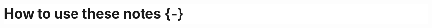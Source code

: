 
# How to use these notes  {-}




[ds4p-web]: https://datascience4psych.github.io/DataScience4Psych
[ds4p-git]: https://github.com/DataScience4Psych/DataScience4Psych
[ds4p-slides]: https://github.com/DataScience4Psych/slides

[ds4p-pl-all]: https://www.youtube.com/playlist?list=PLKrrdtYgOUYbWGmSnbLIYwdLOnGm6une6
[ds4p-pl-00]: https://www.youtube.com/playlist?list=PLKrrdtYgOUYaEAnJX20Ryy4OSie375rVY
[ds4p-pl-01]: https://www.youtube.com/playlist?list=PLKrrdtYgOUYao_7t5ycK4KDXNKaY-ECup
[ds4p-pl-02]: https://www.youtube.com/playlist?list=PLKrrdtYgOUYZmr_T3PnuxjVIlj0C0kUNI
[ds4p-pl-03]: https://www.youtube.com/playlist?list=PLKrrdtYgOUYaHmjzdRvfg0yhOIYQnfjwE
[ds4p-pl-04]: https://www.youtube.com/playlist?list=PLKrrdtYgOUYYWFcel6_vp8__RUKLxhX4y
[ds4p-pl-15]: https://www.youtube.com/playlist?list=PLKrrdtYgOUYa5MoYrV8EsWQ5jIr5ZYMpM



[ae-02-bechdel]: https://github.com/DataScience4Psych/ae-02-bechdel-rmarkdown
[ae-01a-un-votes]: https://github.com/DataScience4Psych/ae-01a-un-votes
[ae-01b-covid]: https://github.com/DataScience4Psych/ae-01b-covid
[ae-03-starwars-dataviz]: https://github.com/DataScience4Psych/ae-03-starwars-dataviz




[lab-01-hello]: https://github.com/DataScience4Psych/lab-01-hello-r


[d01_welcome]: https://datascience4psych.github.io/slides/d01_welcome/d01_welcome.html
[d02_toolkit]: https://datascience4psych.github.io/slides/d02_toolkit/d02_toolkit.html
[d03_dataviz]: https://datascience4psych.github.io/slides/d03_dataviz/d03_dataviz.html
[d04_ggplot2]: https://datascience4psych.github.io/slides/d04_ggplot2/d04_ggplot2.html
[d05_viznum]: https://datascience4psych.github.io/slides/d05_viznum/d05_viznum.html
[d06_vizcat]: https://datascience4psych.github.io/slides/d06_vizcat/d06_vizcat.html
[d07_tidy]: https://datascience4psych.github.io/slides/d07_tidy/d07_tidy.html
[d08_grammar]: https://datascience4psych.github.io/slides/d08_grammar/d08_grammar.html
[d09_wrangle]: https://datascience4psych.github.io/slides/d09_wrangle/d09_wrangle.html
[d10_dfs]: https://datascience4psych.github.io/slides/d10_dfs/d10_dfs.html
[d11_types]: https://datascience4psych.github.io/slides/d11_types/d11_types.html
[d12_import]: https://datascience4psych.github.io/slides/d12_import/d12_import.html
[d13_goodviz]: https://datascience4psych.github.io/slides/d13_goodviz/d13_goodviz.html
[d14_confound]: https://datascience4psych.github.io/slides/d14_confound/d14_confound.html
[d15_goodtalk]: https://datascience4psych.github.io/slides/d15_goodtalk/d15_goodtalk.html
[d16_webscraping]: https://datascience4psych.github.io/slides/d16_webscraping/d16_webscraping.html
[d17_functions]: https://datascience4psych.github.io/slides/d17_functions/d17_functions.html


[cran]: https://cloud.r-project.org
[cran-faq]: https://cran.r-project.org/faqs.html
[cran-R-admin]: http://cran.r-project.org/doc/manuals/R-admin.html
[cran-add-ons]: https://cran.r-project.org/doc/manuals/R-admin.html#Add_002don-packages
[r-proj]: https://www.r-project.org
[stat-545]: https://stat545.com
[software-carpentry]: https://software-carpentry.org
[cran-r-extensions]: https://cran.r-project.org/doc/manuals/r-release/R-exts.html


[rstudio-preview]: https://www.rstudio.com/products/rstudio/download/preview/
[rstudio-official]: https://www.rstudio.com/products/rstudio/#Desktop
[rstudio-workbench]: https://www.rstudio.com/wp-content/uploads/2014/04/rstudio-workbench.png
[rstudio-support]: https://support.rstudio.com/hc/en-us
[rstudio-R-help]: https://support.rstudio.com/hc/en-us/articles/200552336-Getting-Help-with-R
[rstudio-customizing]: https://support.rstudio.com/hc/en-us/articles/200549016-Customizing-RStudio
[rstudio-key-shortcuts]: https://support.rstudio.com/hc/en-us/articles/200711853-Keyboard-Shortcuts
[rstudio-command-history]: https://support.rstudio.com/hc/en-us/articles/200526217-Command-History
[rstudio-using-projects]: https://support.rstudio.com/hc/en-us/articles/200526207-Using-Projects
[rstudio-code-snippets]: https://support.rstudio.com/hc/en-us/articles/204463668-Code-Snippets
[rstudio-dplyr-cheatsheet-download]: https://github.com/rstudio/cheatsheets/raw/master/data-transformation.pdf
[rstudio-regex-cheatsheet]: https://www.rstudio.com/wp-content/uploads/2016/09/RegExCheatsheet.pdf
[rstudio-devtools]: https://www.rstudio.com/products/rpackages/devtools/


[happy-git]: https://happygitwithr.com
[hg-install-git]: https://happygitwithr.com/install-git.html
[hg-git-client]: https://happygitwithr.com/git-client.html
[hg-github-account]: https://happygitwithr.com/github-acct.html
[hg-install-r-rstudio]: https://happygitwithr.com/install-r-rstudio.html
[hg-connect-intro]: https://happygitwithr.com/connect-intro.html
[hg-browsability]: https://happygitwithr.com/workflows-browsability.html
[hg-shell]: https://happygitwithr.com/shell.html


[rmarkdown]: https://rmarkdown.rstudio.com
[knitr-faq]: https://yihui.name/knitr/faq/

[tidyverse-main-page]: https://www.tidyverse.org
[tidyverse-web]: https://tidyverse.tidyverse.org
[tidyverse-github]: https://github.com/hadley/tidyverse

[dplyr-web]: https://dplyr.tidyverse.org
[dplyr-cran]: https://CRAN.R-project.org/package=dplyr
[dplyr-github]: https://github.com/hadley/dplyr
[dplyr-vignette-intro]: https://cran.r-project.org/web/packages/dplyr/vignettes/dplyr.html
[dplyr-vignette-window-fxns]: https://cran.r-project.org/web/packages/dplyr/vignettes/window-functions.html
[dplyr-vignette-two-table]: https://dplyr.tidyverse.org/articles/two-table.html

[lubridate-web]: https://lubridate.tidyverse.org
[lubridate-cran]: https://CRAN.R-project.org/package=lubridate
[lubridate-github]: https://github.com/tidyverse/lubridate
[lubridate-vignette]: https://cran.r-project.org/web/packages/lubridate/vignettes/lubridate.html

[tidyr-web]: https://tidyr.tidyverse.org
[tidyr-cran]: https://CRAN.R-project.org/package=tidyr 

[readr-web]: https://readr.tidyverse.org
[readr-vignette-intro]: https://cran.r-project.org/web/packages/readr/vignettes/readr.html

[stringr-web]: https://stringr.tidyverse.org

[stringr-cran]: https://CRAN.R-project.org/package=stringr
[ggplot2-web]: https://ggplot2.tidyverse.org
[ggplot2-tutorial]: https://github.com/jennybc/ggplot2-tutorial
[ggplot2-reference]: https://docs.ggplot2.org/current/
[ggplot2-cran]: https://CRAN.R-project.org/package=ggplot2
[ggplot2-github]: https://github.com/tidyverse/ggplot2
[ggplot2-theme-args]: https://ggplot2.tidyverse.org/reference/ggtheme.html#arguments
[gapminder-web]: https://www.gapminder.org
[gapminder-cran]: https://CRAN.R-project.org/package=gapminder
[assertthat-cran]: https://CRAN.R-project.org/package=assertthat
[assertthat-github]: https://github.com/hadley/assertthat
[ensurer-cran]: https://CRAN.R-project.org/package=ensurer
[ensurer-github]: https://github.com/smbache/ensurer
[assertr-cran]: https://CRAN.R-project.org/package=assertr
[assertr-github]: https://github.com/ropensci/assertr
[assertive-cran]: https://CRAN.R-project.org/package=assertive
[assertive-bitbucket]: https://bitbucket.org/richierocks/assertive/src/master/
[testthat-cran]: https://CRAN.R-project.org/package=testthat
[testthat-github]: https://github.com/r-lib/testthat
[testthat-web]: https://testthat.r-lib.org
[viridis-cran]: https://CRAN.R-project.org/package=viridis
[viridis-github]: https://github.com/sjmgarnier/viridis
[viridis-vignette]: https://cran.r-project.org/web/packages/viridis/vignettes/intro-to-viridis.html
[colorspace-cran]: https://CRAN.R-project.org/package=colorspace
[colorspace-vignette]: https://cran.r-project.org/web/packages/colorspace/vignettes/hcl-colors.pdf
[cowplot-cran]: https://CRAN.R-project.org/package=cowplot
[cowplot-github]: https://github.com/wilkelab/cowplot
[cowplot-vignette]: https://cran.r-project.org/web/packages/cowplot/vignettes/introduction.html
[devtools-cran]: https://CRAN.R-project.org/package=devtools
[devtools-github]: https://github.com/r-lib/devtools
[devtools-web]: https://devtools.r-lib.org
[devtools-cheatsheet]: https://www.rstudio.com/wp-content/uploads/2015/03/devtools-cheatsheet.pdf
[devtools-cheatsheet-old]: https://rawgit.com/rstudio/cheatsheets/master/package-development.pdf
[devtools-1-6]: https://blog.rstudio.com/2014/10/02/devtools-1-6/
[devtools-1-8]: https://blog.rstudio.com/2015/05/11/devtools-1-9-0/
[devtools-1-9-1]: https://blog.rstudio.com/2015/09/13/devtools-1-9-1/
[googlesheets-cran]: https://CRAN.R-project.org/package=googlesheets
[googlesheets-github]: https://github.com/jennybc/googlesheets
[tidycensus-cran]: https://CRAN.R-project.org/package=tidycensus
[tidycensus-github]: https://github.com/walkerke/tidycensus
[tidycensus-web]: https://walkerke.github.io/tidycensus/index.html
[fs-web]: https://fs.r-lib.org/index.html
[fs-cran]: https://CRAN.R-project.org/package=fs
[fs-github]: https://github.com/r-lib/fs
[plumber-web]: https://www.rplumber.io
[plumber-docs]: https://www.rplumber.io/docs/
[plumber-github]: https://github.com/trestletech/plumber
[plumber-cran]: https://CRAN.R-project.org/package=plumber
[plyr-web]: http://plyr.had.co.nz
[magrittr-web]: https://magrittr.tidyverse.org
[forcats-web]: https://forcats.tidyverse.org
[glue-web]: https://glue.tidyverse.org
[stringi-cran]: https://CRAN.R-project.org/package=stringi
[rex-github]: https://github.com/kevinushey/rex
[rcolorbrewer-cran]: https://CRAN.R-project.org/package=RColorBrewer
[dichromat-cran]: https://CRAN.R-project.org/package=dichromat
[rdryad-web]: https://docs.ropensci.org/rdryad/
[rdryad-cran]: https://CRAN.R-project.org/package=rdryad
[rdryad-github]: https://github.com/ropensci/rdryad
[roxygen2-cran]: https://CRAN.R-project.org/package=roxygen2
[roxygen2-vignette]: https://cran.r-project.org/web/packages/roxygen2/vignettes/rd.html
[shinythemes-web]: https://rstudio.github.io/shinythemes/
[shinythemes-cran]: https://CRAN.R-project.org/package=shinythemes
[shinyjs-web]: https://deanattali.com/shinyjs/
[shinyjs-cran]: https://CRAN.R-project.org/package=shinyjs
[shinyjs-github]: https://github.com/daattali/shinyjs
[leaflet-web]: https://rstudio.github.io/leaflet/
[leaflet-cran]: https://CRAN.R-project.org/package=leaflet
[leaflet-github]: https://github.com/rstudio/leaflet
[ggvis-web]: https://ggvis.rstudio.com
[ggvis-cran]: https://CRAN.R-project.org/package=ggvis
[usethis-web]: https://usethis.r-lib.org
[usethis-cran]: https://CRAN.R-project.org/package=usethis
[usethis-github]: https://github.com/r-lib/usethis
[pkgdown-web]: https://pkgdown.r-lib.org
[gh-github]: https://github.com/r-lib/gh
[httr-web]: https://httr.r-lib.org
[httr-cran]: https://CRAN.R-project.org/package=httr
[httr-github]: https://github.com/r-lib/httr
[gistr-web]: https://docs.ropensci.org/gistr
[gistr-cran]: https://CRAN.R-project.org/package=gistr
[gistr-github]: https://github.com/ropensci/gistr
[rvest-web]: https://rvest.tidyverse.org
[rvest-cran]: https://CRAN.R-project.org/package=rvest
[rvest-github]: https://github.com/tidyverse/rvest
[xml2-web]: https://xml2.r-lib.org
[xml2-cran]: https://CRAN.R-project.org/package=xml2
[xml2-github]: https://github.com/r-lib/xml2
[jsonlite-paper]: https://arxiv.org/abs/1403.2805
[jsonlite-cran]: https://CRAN.R-project.org/package=jsonlite
[jsonlite-github]: https://github.com/jeroen/jsonlite
[readxl-web]: https://readxl.tidyverse.org
[readxl-github]: https://github.com/tidyverse/readxl
[readxl-cran]: https://CRAN.R-project.org/package=readxl
[janitor-web]: http://sfirke.github.io/janitor/
[janitor-cran]: https://CRAN.R-project.org/package=janitor
[janitor-github]: https://github.com/sfirke/janitor
[purrr-web]: https://purrr.tidyverse.org
[curl-cran]: https://CRAN.R-project.org/package=curl
[shinydashboard-web]: https://rstudio.github.io/shinydashboard/
[shinydashboard-cran]: https://CRAN.R-project.org/package=shinydashboard
[shinydashboard-github]: https://github.com/rstudio/shinydashboard
[shiny-official-web]: https://shiny.rstudio.com
[shiny-official-tutorial]: https://shiny.rstudio.com/tutorial/
[shiny-cheatsheet]: https://shiny.rstudio.com/images/shiny-cheatsheet.pdf
[shiny-articles]: https://shiny.rstudio.com/articles/
[shiny-bookdown]: https://bookdown.org/yihui/rmarkdown/shiny-documents.html
[shiny-google-groups]: https://groups.google.com/forum/#!forum/shiny-discuss
[shiny-stack-overflow]: https://stackoverflow.com/questions/tagged/shiny
[shinyapps-web]: https://www.shinyapps.io
[shiny-server-setup]: https://deanattali.com/2015/05/09/setup-rstudio-shiny-server-digital-ocean/
[shiny-reactivity]: https://shiny.rstudio.com/articles/understanding-reactivity.html
[shiny-debugging]: https://shiny.rstudio.com/articles/debugging.html
[shiny-server]: https://www.rstudio.com/products/shiny/shiny-server/
[adv-r]: http://adv-r.had.co.nz
[adv-r-fxns]: http://adv-r.had.co.nz/Functions.html
[adv-r-dsl]: http://adv-r.had.co.nz/dsl.html
[adv-r-defensive-programming]: http://adv-r.had.co.nz/Exceptions-Debugging.html#defensive-programming
[adv-r-fxn-args]: http://adv-r.had.co.nz/Functions.html#function-arguments
[adv-r-return-values]: http://adv-r.had.co.nz/Functions.html#return-values
[adv-r-closures]: http://adv-r.had.co.nz/Functional-programming.html#closures
[r4ds]: https://r4ds.had.co.nz
[r4ds-transform]: https://r4ds.had.co.nz/transform.html
[r4ds-strings]: https://r4ds.had.co.nz/strings.html
[r4ds-readr-strings]: https://r4ds.had.co.nz/data-import.html#readr-strings
[r4ds-dates-times]: https://r4ds.had.co.nz/dates-and-times.html
[r4ds-data-import]: http://r4ds.had.co.nz/data-import.html
[r4ds-relational-data]: https://r4ds.had.co.nz/relational-data.html
[r4ds-pepper-shaker]: https://r4ds.had.co.nz/vectors.html#lists-of-condiments
[r-pkgs2]: https://r-pkgs.org/index.html
[r-pkgs2-whole-game]: https://r-pkgs.org/whole-game.html
[r-pkgs2-description]: https://r-pkgs.org/description.html
[r-pkgs2-man]: https://r-pkgs.org/man.htm
[r-pkgs2-tests]: https://r-pkgs.org/tests.html
[r-pkgs2-namespace]: https://r-pkgs.org/namespace.html
[r-pkgs2-vignettes]: https://r-pkgs.org/vignettes.html
[r-pkgs2-release]: https://r-pkgs.org/release.html
[r-pkgs2-r-code]: https://r-pkgs.org/r.html#r
[r-graphics-cookbook]: http://shop.oreilly.com/product/0636920023135.do
[cookbook-for-r]: http://www.cookbook-r.com 
[cookbook-for-r-graphs]: http://www.cookbook-r.com/Graphs/
[cookbook-for-r-multigraphs]: http://www.cookbook-r.com/Graphs/Multiple_graphs_on_one_page_(ggplot2)/
[elegant-graphics-springer]: https://www.springer.com/gp/book/9780387981413
[testthat-article]: https://journal.r-project.org/archive/2011-1/RJournal_2011-1_Wickham.pdf
[worry-about-color]: https://github.com/DataScience4Psych/DataScience4Psych/blob/master/admin/pdfs/Why%20Should%20Engineers%20and%20Scientists%20Be%20Worried%20About%20Color.pdf
[escaping-rgbland-pdf]: https://eeecon.uibk.ac.at/~zeileis/papers/Zeileis+Hornik+Murrell-2009.pdf
[escaping-rgbland-doi]: https://doi.org/10.1016/j.csda.2008.11.033
[rdocs-extremes]: https://rdrr.io/r/base/Extremes.html
[rdocs-range]: https://rdrr.io/r/base/range.html
[rdocs-quantile]: https://rdrr.io/r/stats/quantile.html
[rdocs-c]: https://rdrr.io/r/base/c.html
[rdocs-list]: https://rdrr.io/r/base/list.html
[rdocs-lm]: https://rdrr.io/r/stats/lm.html
[rdocs-coef]: https://rdrr.io/r/stats/coef.html
[rdocs-devices]: https://rdrr.io/r/grDevices/Devices.html
[rdocs-ggsave]: https://rdrr.io/cran/ggplot2/man/ggsave.html
[rdocs-dev]: https://rdrr.io/r/grDevices/dev.html
[wiki-snake-case]: https://en.wikipedia.org/wiki/Snake_case
[wiki-hello-world]: https://en.wikipedia.org/wiki/%22Hello,_world!%22_program
[wiki-janus]: https://en.wikipedia.org/wiki/Janus
[wiki-nesting-dolls]: https://en.wikipedia.org/wiki/Matryoshka_doll
[wiki-pure-fxns]: https://en.wikipedia.org/wiki/Pure_function
[wiki-camel-case]: https://en.wikipedia.org/wiki/Camel_case
[wiki-mojibake]: https://en.wikipedia.org/wiki/Mojibake
[wiki-row-col-major-order]: https://en.wikipedia.org/wiki/Row-_and_column-major_order
[wiki-boxplot]: https://en.wikipedia.org/wiki/Box_plot
[wiki-brewer]: https://en.wikipedia.org/wiki/Cynthia_Brewer
[wiki-vector-graphics]: https://en.wikipedia.org/wiki/Vector_graphics
[wiki-raster-graphics]: https://en.wikipedia.org/wiki/Raster_graphics
[wiki-dry]: https://en.wikipedia.org/wiki/Don%27t_repeat_yourself
[wiki-web-scraping]: https://en.wikipedia.org/wiki/Web_scraping
[wiki-xpath]: https://en.wikipedia.org/wiki/XPath
[wiki-css-selector]: https://en.wikipedia.org/wiki/Cascading_Style_Sheets#Selector
[split-apply-combine]: https://www.jstatsoft.org/article/view/v040i01
[useR-2014-dropbox]: https://www.dropbox.com/sh/i8qnluwmuieicxc/AAAgt9tIKoIm7WZKIyK25lh6a
[gh-pages]: https://pages.github.com
[html-preview]: http://htmlpreview.github.io
[tj-mahr-slides]: https://github.com/tjmahr/MadR_Pipelines
[dataschool-dplyr]: https://www.dataschool.io/dplyr-tutorial-for-faster-data-manipulation-in-r/
[xckd-randall-munroe]: https://fivethirtyeight.com/features/xkcd-randall-munroe-qanda-what-if/
[athena-zeus-forehead]: https://tinyurl.com/athenaforehead
[tidydata-lotr]: https://github.com/jennybc/lotr-tidy#readme
[minimal-make]: https://kbroman.org/minimal_make/
[write-data-tweet]: https://twitter.com/vsbuffalo/statuses/358699162679787521
[belt-and-suspenders]: https://www.wisegeek.com/what-does-it-mean-to-wear-belt-and-suspenders.htm
[research-workflow]: https://www.carlboettiger.info/2012/05/06/research-workflow.html
[yak-shaving]: https://seths.blog/2005/03/dont_shave_that/
[yaml-with-csv]: https://blog.datacite.org/using-yaml-frontmatter-with-csv/
[reproducible-examples]: https://stackoverflow.com/questions/5963269/how-to-make-a-great-r-reproducible-example
[blog-strings-as-factors]: https://notstatschat.tumblr.com/post/124987394001/stringsasfactors-sigh
[bio-strings-as-factors]: https://simplystatistics.org/2015/07/24/stringsasfactors-an-unauthorized-biography
[stackexchange-outage]: https://stackstatus.net/post/147710624694/outage-postmortem-july-20-2016
[email-regex]: https://emailregex.com
[fix-atom-bug]: https://davidvgalbraith.com/how-i-fixed-atom/
[icu-regex]: http://userguide.icu-project.org/strings/regexp
[regex101]: https://regex101.com
[regexr]: https://regexr.com
[utf8-debug]: http://www.i18nqa.com/debug/utf8-debug.html
[unicode-no-excuses]: https://www.joelonsoftware.com/2003/10/08/the-absolute-minimum-every-software-developer-absolutely-positively-must-know-about-unicode-and-character-sets-no-excuses/
[programmers-encoding]: http://kunststube.net/encoding/
[encoding-probs-ruby]: https://www.justinweiss.com/articles/3-steps-to-fix-encoding-problems-in-ruby/
[theyre-to-theyre]: https://www.justinweiss.com/articles/how-to-get-from-theyre-to-theyre/
[lubridate-ex1]: https://www.r-exercises.com/2016/08/15/dates-and-times-simple-and-easy-with-lubridate-part-1/
[lubridate-ex2]: https://www.r-exercises.com/2016/08/29/dates-and-times-simple-and-easy-with-lubridate-exercises-part-2/
[lubridate-ex3]: https://www.r-exercises.com/2016/10/04/dates-and-times-simple-and-easy-with-lubridate-exercises-part-3/
[google-sql-join]: https://www.google.com/search?q=sql+join&tbm=isch
[min-viable-product]: https://blog.fastmonkeys.com/
[telescope-rule]: http://c2.com/cgi/wiki?TelescopeRule
[unix-philosophy]: http://www.faqs.org/docs/artu/ch01s06.html
[twitter-wrathematics]: https://twitter.com/wrathematics
[robbins-effective-graphs]: https://www.amazon.com/Creating-Effective-Graphs-Naomi-Robbins/dp/0985911123
[r-graph-catalog-github]: https://github.com/jennybc/r-graph-catalog
[google-pie-charts]: https://www.google.com/search?q=pie+charts+suck
[why-pie-charts-suck]: https://www.richardhollins.com/blog/why-pie-charts-suck/
[worst-figure]: https://robjhyndman.com/hyndsight/worst-figure/
[naomi-robbins]: http://www.nbr-graphs.com
[hadley-github-index]: https://hadley.github.io
[scipy-2015-matplotlib-colors]: https://www.youtube.com/watch?v=xAoljeRJ3lU
[winston-chang-github]: https://github.com/wch
[favorite-rgb-color]: https://manyworldstheory.com/2013/01/15/my-favorite-rgb-color/
[stowers-color-chart]: https://web.archive.org/web/20121022044903/http://research.stowers-institute.org/efg/R/Color/Chart/
[stowers-using-color-in-R]: https://www.uv.es/conesa/CursoR/material/UsingColorInR.pdf
[zombie-project]: https://imgur.com/ewmBeQG
[tweet-project-resurfacing]: https://twitter.com/JohnDCook/status/522377493417033728
[rgraphics-looks-tips]: https://blog.revolutionanalytics.com/2009/01/10-tips-for-making-your-r-graphics-look-their-best.html
[rgraphics-svg-tips]: https://blog.revolutionanalytics.com/2011/07/r-svg-graphics.html
[zev-ross-cheatsheet]: http://zevross.com/blog/2014/08/04/beautiful-plotting-in-r-a-ggplot2-cheatsheet-3/
[parker-writing-r-packages]: https://hilaryparker.com/2014/04/29/writing-an-r-package-from-scratch/
[broman-r-packages]: https://kbroman.org/pkg_primer/
[broman-tools4rr]: https://kbroman.org/Tools4RR/
[leeks-r-packages]: https://github.com/jtleek/rpackages
[build-maintain-r-packages]: https://thepoliticalmethodologist.com/2014/08/14/building-and-maintaining-r-packages-with-devtools-and-roxygen2/
[murdoch-package-vignette-slides]: https://web.archive.org/web/20160824010213/http://www.stats.uwo.ca/faculty/murdoch/ism2013/5Vignettes.pdf
[how-r-searches]: http://blog.obeautifulcode.com/R/How-R-Searches-And-Finds-Stuff/
[stringr-cran]: https://CRAN.R-project.org/package=stringr
[ggplot2-web]: https://ggplot2.tidyverse.org
[ggplot2-tutorial]: https://github.com/jennybc/ggplot2-tutorial
[ggplot2-reference]: https://docs.ggplot2.org/current/
[ggplot2-cran]: https://CRAN.R-project.org/package=ggplot2
[ggplot2-github]: https://github.com/tidyverse/ggplot2
[ggplot2-theme-args]: https://ggplot2.tidyverse.org/reference/ggtheme.html#arguments
[gapminder-web]: https://www.gapminder.org
[gapminder-cran]: https://CRAN.R-project.org/package=gapminder
[assertthat-cran]: https://CRAN.R-project.org/package=assertthat
[assertthat-github]: https://github.com/hadley/assertthat
[ensurer-cran]: https://CRAN.R-project.org/package=ensurer
[ensurer-github]: https://github.com/smbache/ensurer
[assertr-cran]: https://CRAN.R-project.org/package=assertr
[assertr-github]: https://github.com/ropensci/assertr
[assertive-cran]: https://CRAN.R-project.org/package=assertive
[assertive-bitbucket]: https://bitbucket.org/richierocks/assertive/src/master/
[testthat-cran]: https://CRAN.R-project.org/package=testthat
[testthat-github]: https://github.com/r-lib/testthat
[testthat-web]: https://testthat.r-lib.org
[viridis-cran]: https://CRAN.R-project.org/package=viridis
[viridis-github]: https://github.com/sjmgarnier/viridis
[viridis-vignette]: https://cran.r-project.org/web/packages/viridis/vignettes/intro-to-viridis.html
[colorspace-cran]: https://CRAN.R-project.org/package=colorspace
[colorspace-vignette]: https://cran.r-project.org/web/packages/colorspace/vignettes/hcl-colors.pdf
[cowplot-cran]: https://CRAN.R-project.org/package=cowplot
[cowplot-github]: https://github.com/wilkelab/cowplot
[cowplot-vignette]: https://cran.r-project.org/web/packages/cowplot/vignettes/introduction.html
[devtools-cran]: https://CRAN.R-project.org/package=devtools
[devtools-github]: https://github.com/r-lib/devtools
[devtools-web]: https://devtools.r-lib.org
[devtools-cheatsheet]: https://www.rstudio.com/wp-content/uploads/2015/03/devtools-cheatsheet.pdf
[devtools-cheatsheet-old]: https://rawgit.com/rstudio/cheatsheets/master/package-development.pdf
[devtools-1-6]: https://blog.rstudio.com/2014/10/02/devtools-1-6/
[devtools-1-8]: https://blog.rstudio.com/2015/05/11/devtools-1-9-0/
[devtools-1-9-1]: https://blog.rstudio.com/2015/09/13/devtools-1-9-1/
[googlesheets-cran]: https://CRAN.R-project.org/package=googlesheets
[googlesheets-github]: https://github.com/jennybc/googlesheets
[tidycensus-cran]: https://CRAN.R-project.org/package=tidycensus
[tidycensus-github]: https://github.com/walkerke/tidycensus
[tidycensus-web]: https://walkerke.github.io/tidycensus/index.html
[fs-web]: https://fs.r-lib.org/index.html
[fs-cran]: https://CRAN.R-project.org/package=fs
[fs-github]: https://github.com/r-lib/fs
[plumber-web]: https://www.rplumber.io
[plumber-docs]: https://www.rplumber.io/docs/
[plumber-github]: https://github.com/trestletech/plumber
[plumber-cran]: https://CRAN.R-project.org/package=plumber
[plyr-web]: http://plyr.had.co.nz
[magrittr-web]: https://magrittr.tidyverse.org
[forcats-web]: https://forcats.tidyverse.org
[glue-web]: https://glue.tidyverse.org
[stringi-cran]: https://CRAN.R-project.org/package=stringi
[rex-github]: https://github.com/kevinushey/rex
[rcolorbrewer-cran]: https://CRAN.R-project.org/package=RColorBrewer
[dichromat-cran]: https://CRAN.R-project.org/package=dichromat
[rdryad-web]: https://docs.ropensci.org/rdryad/
[rdryad-cran]: https://CRAN.R-project.org/package=rdryad
[rdryad-github]: https://github.com/ropensci/rdryad
[roxygen2-cran]: https://CRAN.R-project.org/package=roxygen2
[roxygen2-vignette]: https://cran.r-project.org/web/packages/roxygen2/vignettes/rd.html
[shinythemes-web]: https://rstudio.github.io/shinythemes/
[shinythemes-cran]: https://CRAN.R-project.org/package=shinythemes
[shinyjs-web]: https://deanattali.com/shinyjs/
[shinyjs-cran]: https://CRAN.R-project.org/package=shinyjs
[shinyjs-github]: https://github.com/daattali/shinyjs
[leaflet-web]: https://rstudio.github.io/leaflet/
[leaflet-cran]: https://CRAN.R-project.org/package=leaflet
[leaflet-github]: https://github.com/rstudio/leaflet
[ggvis-web]: https://ggvis.rstudio.com
[ggvis-cran]: https://CRAN.R-project.org/package=ggvis
[usethis-web]: https://usethis.r-lib.org
[usethis-cran]: https://CRAN.R-project.org/package=usethis
[usethis-github]: https://github.com/r-lib/usethis
[pkgdown-web]: https://pkgdown.r-lib.org
[gh-github]: https://github.com/r-lib/gh
[httr-web]: https://httr.r-lib.org
[httr-cran]: https://CRAN.R-project.org/package=httr
[httr-github]: https://github.com/r-lib/httr
[gistr-web]: https://docs.ropensci.org/gistr
[gistr-cran]: https://CRAN.R-project.org/package=gistr
[gistr-github]: https://github.com/ropensci/gistr
[rvest-web]: https://rvest.tidyverse.org
[rvest-cran]: https://CRAN.R-project.org/package=rvest
[rvest-github]: https://github.com/tidyverse/rvest
[xml2-web]: https://xml2.r-lib.org
[xml2-cran]: https://CRAN.R-project.org/package=xml2
[xml2-github]: https://github.com/r-lib/xml2
[jsonlite-paper]: https://arxiv.org/abs/1403.2805
[jsonlite-cran]: https://CRAN.R-project.org/package=jsonlite
[jsonlite-github]: https://github.com/jeroen/jsonlite
[readxl-web]: https://readxl.tidyverse.org
[readxl-github]: https://github.com/tidyverse/readxl
[readxl-cran]: https://CRAN.R-project.org/package=readxl
[janitor-web]: http://sfirke.github.io/janitor/
[janitor-cran]: https://CRAN.R-project.org/package=janitor
[janitor-github]: https://github.com/sfirke/janitor
[purrr-web]: https://purrr.tidyverse.org
[curl-cran]: https://CRAN.R-project.org/package=curl
[shinydashboard-web]: https://rstudio.github.io/shinydashboard/
[shinydashboard-cran]: https://CRAN.R-project.org/package=shinydashboard
[shinydashboard-github]: https://github.com/rstudio/shinydashboard
[shiny-official-web]: https://shiny.rstudio.com
[shiny-official-tutorial]: https://shiny.rstudio.com/tutorial/
[shiny-cheatsheet]: https://shiny.rstudio.com/images/shiny-cheatsheet.pdf
[shiny-articles]: https://shiny.rstudio.com/articles/
[shiny-bookdown]: https://bookdown.org/yihui/rmarkdown/shiny-documents.html
[shiny-google-groups]: https://groups.google.com/forum/#!forum/shiny-discuss
[shiny-stack-overflow]: https://stackoverflow.com/questions/tagged/shiny
[shinyapps-web]: https://www.shinyapps.io
[shiny-server-setup]: https://deanattali.com/2015/05/09/setup-rstudio-shiny-server-digital-ocean/
[shiny-reactivity]: https://shiny.rstudio.com/articles/understanding-reactivity.html
[shiny-debugging]: https://shiny.rstudio.com/articles/debugging.html
[shiny-server]: https://www.rstudio.com/products/shiny/shiny-server/
[adv-r]: http://adv-r.had.co.nz
[adv-r-fxns]: http://adv-r.had.co.nz/Functions.html
[adv-r-dsl]: http://adv-r.had.co.nz/dsl.html
[adv-r-defensive-programming]: http://adv-r.had.co.nz/Exceptions-Debugging.html#defensive-programming
[adv-r-fxn-args]: http://adv-r.had.co.nz/Functions.html#function-arguments
[adv-r-return-values]: http://adv-r.had.co.nz/Functions.html#return-values
[adv-r-closures]: http://adv-r.had.co.nz/Functional-programming.html#closures
[r4ds]: https://r4ds.had.co.nz
[r4ds-transform]: https://r4ds.had.co.nz/transform.html
[r4ds-strings]: https://r4ds.had.co.nz/strings.html
[r4ds-readr-strings]: https://r4ds.had.co.nz/data-import.html#readr-strings
[r4ds-dates-times]: https://r4ds.had.co.nz/dates-and-times.html
[r4ds-data-import]: http://r4ds.had.co.nz/data-import.html
[r4ds-relational-data]: https://r4ds.had.co.nz/relational-data.html
[r4ds-pepper-shaker]: https://r4ds.had.co.nz/vectors.html#lists-of-condiments
[r-pkgs2]: https://r-pkgs.org/index.html
[r-pkgs2-whole-game]: https://r-pkgs.org/whole-game.html
[r-pkgs2-description]: https://r-pkgs.org/description.html
[r-pkgs2-man]: https://r-pkgs.org/man.htm
[r-pkgs2-tests]: https://r-pkgs.org/tests.html
[r-pkgs2-namespace]: https://r-pkgs.org/namespace.html
[r-pkgs2-vignettes]: https://r-pkgs.org/vignettes.html
[r-pkgs2-release]: https://r-pkgs.org/release.html
[r-pkgs2-r-code]: https://r-pkgs.org/r.html#r
[r-graphics-cookbook]: http://shop.oreilly.com/product/0636920023135.do
[cookbook-for-r]: http://www.cookbook-r.com 
[cookbook-for-r-graphs]: http://www.cookbook-r.com/Graphs/
[cookbook-for-r-multigraphs]: http://www.cookbook-r.com/Graphs/Multiple_graphs_on_one_page_(ggplot2)/
[elegant-graphics-springer]: https://www.springer.com/gp/book/9780387981413
[testthat-article]: https://journal.r-project.org/archive/2011-1/RJournal_2011-1_Wickham.pdf
[worry-about-color]: https://github.com/DataScience4Psych/DataScience4Psych/blob/master/admin/pdfs/Why%20Should%20Engineers%20and%20Scientists%20Be%20Worried%20About%20Color.pdf
[escaping-rgbland-pdf]: https://eeecon.uibk.ac.at/~zeileis/papers/Zeileis+Hornik+Murrell-2009.pdf
[escaping-rgbland-doi]: https://doi.org/10.1016/j.csda.2008.11.033
[rdocs-extremes]: https://rdrr.io/r/base/Extremes.html
[rdocs-range]: https://rdrr.io/r/base/range.html
[rdocs-quantile]: https://rdrr.io/r/stats/quantile.html
[rdocs-c]: https://rdrr.io/r/base/c.html
[rdocs-list]: https://rdrr.io/r/base/list.html
[rdocs-lm]: https://rdrr.io/r/stats/lm.html
[rdocs-coef]: https://rdrr.io/r/stats/coef.html
[rdocs-devices]: https://rdrr.io/r/grDevices/Devices.html
[rdocs-ggsave]: https://rdrr.io/cran/ggplot2/man/ggsave.html
[rdocs-dev]: https://rdrr.io/r/grDevices/dev.html
[wiki-snake-case]: https://en.wikipedia.org/wiki/Snake_case
[wiki-hello-world]: https://en.wikipedia.org/wiki/%22Hello,_world!%22_program
[wiki-janus]: https://en.wikipedia.org/wiki/Janus
[wiki-nesting-dolls]: https://en.wikipedia.org/wiki/Matryoshka_doll
[wiki-pure-fxns]: https://en.wikipedia.org/wiki/Pure_function
[wiki-camel-case]: https://en.wikipedia.org/wiki/Camel_case
[wiki-mojibake]: https://en.wikipedia.org/wiki/Mojibake
[wiki-row-col-major-order]: https://en.wikipedia.org/wiki/Row-_and_column-major_order
[wiki-boxplot]: https://en.wikipedia.org/wiki/Box_plot
[wiki-brewer]: https://en.wikipedia.org/wiki/Cynthia_Brewer
[wiki-vector-graphics]: https://en.wikipedia.org/wiki/Vector_graphics
[wiki-raster-graphics]: https://en.wikipedia.org/wiki/Raster_graphics
[wiki-dry]: https://en.wikipedia.org/wiki/Don%27t_repeat_yourself
[wiki-web-scraping]: https://en.wikipedia.org/wiki/Web_scraping
[wiki-xpath]: https://en.wikipedia.org/wiki/XPath
[wiki-css-selector]: https://en.wikipedia.org/wiki/Cascading_Style_Sheets#Selector
[split-apply-combine]: https://www.jstatsoft.org/article/view/v040i01
[useR-2014-dropbox]: https://www.dropbox.com/sh/i8qnluwmuieicxc/AAAgt9tIKoIm7WZKIyK25lh6a
[gh-pages]: https://pages.github.com
[html-preview]: http://htmlpreview.github.io
[tj-mahr-slides]: https://github.com/tjmahr/MadR_Pipelines
[dataschool-dplyr]: https://www.dataschool.io/dplyr-tutorial-for-faster-data-manipulation-in-r/
[xckd-randall-munroe]: https://fivethirtyeight.com/features/xkcd-randall-munroe-qanda-what-if/
[athena-zeus-forehead]: https://tinyurl.com/athenaforehead
[tidydata-lotr]: https://github.com/jennybc/lotr-tidy#readme
[minimal-make]: https://kbroman.org/minimal_make/
[write-data-tweet]: https://twitter.com/vsbuffalo/statuses/358699162679787521
[belt-and-suspenders]: https://www.wisegeek.com/what-does-it-mean-to-wear-belt-and-suspenders.htm
[research-workflow]: https://www.carlboettiger.info/2012/05/06/research-workflow.html
[yak-shaving]: https://seths.blog/2005/03/dont_shave_that/
[yaml-with-csv]: https://blog.datacite.org/using-yaml-frontmatter-with-csv/
[reproducible-examples]: https://stackoverflow.com/questions/5963269/how-to-make-a-great-r-reproducible-example
[blog-strings-as-factors]: https://notstatschat.tumblr.com/post/124987394001/stringsasfactors-sigh
[bio-strings-as-factors]: https://simplystatistics.org/2015/07/24/stringsasfactors-an-unauthorized-biography
[stackexchange-outage]: https://stackstatus.net/post/147710624694/outage-postmortem-july-20-2016
[email-regex]: https://emailregex.com
[fix-atom-bug]: https://davidvgalbraith.com/how-i-fixed-atom/
[icu-regex]: http://userguide.icu-project.org/strings/regexp
[regex101]: https://regex101.com
[regexr]: https://regexr.com
[utf8-debug]: http://www.i18nqa.com/debug/utf8-debug.html
[unicode-no-excuses]: https://www.joelonsoftware.com/2003/10/08/the-absolute-minimum-every-software-developer-absolutely-positively-must-know-about-unicode-and-character-sets-no-excuses/
[programmers-encoding]: http://kunststube.net/encoding/
[encoding-probs-ruby]: https://www.justinweiss.com/articles/3-steps-to-fix-encoding-problems-in-ruby/
[theyre-to-theyre]: https://www.justinweiss.com/articles/how-to-get-from-theyre-to-theyre/
[lubridate-ex1]: https://www.r-exercises.com/2016/08/15/dates-and-times-simple-and-easy-with-lubridate-part-1/
[lubridate-ex2]: https://www.r-exercises.com/2016/08/29/dates-and-times-simple-and-easy-with-lubridate-exercises-part-2/
[lubridate-ex3]: https://www.r-exercises.com/2016/10/04/dates-and-times-simple-and-easy-with-lubridate-exercises-part-3/
[google-sql-join]: https://www.google.com/search?q=sql+join&tbm=isch
[min-viable-product]: https://blog.fastmonkeys.com/
[telescope-rule]: http://c2.com/cgi/wiki?TelescopeRule
[unix-philosophy]: http://www.faqs.org/docs/artu/ch01s06.html
[twitter-wrathematics]: https://twitter.com/wrathematics
[robbins-effective-graphs]: https://www.amazon.com/Creating-Effective-Graphs-Naomi-Robbins/dp/0985911123
[r-graph-catalog-github]: https://github.com/jennybc/r-graph-catalog
[google-pie-charts]: https://www.google.com/search?q=pie+charts+suck
[why-pie-charts-suck]: https://www.richardhollins.com/blog/why-pie-charts-suck/
[worst-figure]: https://robjhyndman.com/hyndsight/worst-figure/
[naomi-robbins]: http://www.nbr-graphs.com
[hadley-github-index]: https://hadley.github.io
[scipy-2015-matplotlib-colors]: https://www.youtube.com/watch?v=xAoljeRJ3lU
[winston-chang-github]: https://github.com/wch
[favorite-rgb-color]: https://manyworldstheory.com/2013/01/15/my-favorite-rgb-color/
[stowers-color-chart]: https://web.archive.org/web/20121022044903/http://research.stowers-institute.org/efg/R/Color/Chart/
[stowers-using-color-in-R]: https://www.uv.es/conesa/CursoR/material/UsingColorInR.pdf
[zombie-project]: https://imgur.com/ewmBeQG
[tweet-project-resurfacing]: https://twitter.com/JohnDCook/status/522377493417033728
[rgraphics-looks-tips]: https://blog.revolutionanalytics.com/2009/01/10-tips-for-making-your-r-graphics-look-their-best.html
[rgraphics-svg-tips]: https://blog.revolutionanalytics.com/2011/07/r-svg-graphics.html
[zev-ross-cheatsheet]: http://zevross.com/blog/2014/08/04/beautiful-plotting-in-r-a-ggplot2-cheatsheet-3/
[parker-writing-r-packages]: https://hilaryparker.com/2014/04/29/writing-an-r-package-from-scratch/
[broman-r-packages]: https://kbroman.org/pkg_primer/
[broman-tools4rr]: https://kbroman.org/Tools4RR/
[leeks-r-packages]: https://github.com/jtleek/rpackages
[build-maintain-r-packages]: https://thepoliticalmethodologist.com/2014/08/14/building-and-maintaining-r-packages-with-devtools-and-roxygen2/
[murdoch-package-vignette-slides]: https://web.archive.org/web/20160824010213/http://www.stats.uwo.ca/faculty/murdoch/ism2013/5Vignettes.pdf
[how-r-searches]: http://blog.obeautifulcode.com/R/How-R-Searches-And-Finds-Stuff/
[stringr-cran]: https://CRAN.R-project.org/package=stringr
[ggplot2-web]: https://ggplot2.tidyverse.org
[ggplot2-tutorial]: https://github.com/jennybc/ggplot2-tutorial
[ggplot2-reference]: https://docs.ggplot2.org/current/
[ggplot2-cran]: https://CRAN.R-project.org/package=ggplot2
[ggplot2-github]: https://github.com/tidyverse/ggplot2
[ggplot2-theme-args]: https://ggplot2.tidyverse.org/reference/ggtheme.html#arguments
[gapminder-web]: https://www.gapminder.org
[gapminder-cran]: https://CRAN.R-project.org/package=gapminder
[assertthat-cran]: https://CRAN.R-project.org/package=assertthat
[assertthat-github]: https://github.com/hadley/assertthat
[ensurer-cran]: https://CRAN.R-project.org/package=ensurer
[ensurer-github]: https://github.com/smbache/ensurer
[assertr-cran]: https://CRAN.R-project.org/package=assertr
[assertr-github]: https://github.com/ropensci/assertr
[assertive-cran]: https://CRAN.R-project.org/package=assertive
[assertive-bitbucket]: https://bitbucket.org/richierocks/assertive/src/master/
[testthat-cran]: https://CRAN.R-project.org/package=testthat
[testthat-github]: https://github.com/r-lib/testthat
[testthat-web]: https://testthat.r-lib.org
[viridis-cran]: https://CRAN.R-project.org/package=viridis
[viridis-github]: https://github.com/sjmgarnier/viridis
[viridis-vignette]: https://cran.r-project.org/web/packages/viridis/vignettes/intro-to-viridis.html
[colorspace-cran]: https://CRAN.R-project.org/package=colorspace
[colorspace-vignette]: https://cran.r-project.org/web/packages/colorspace/vignettes/hcl-colors.pdf
[cowplot-cran]: https://CRAN.R-project.org/package=cowplot
[cowplot-github]: https://github.com/wilkelab/cowplot
[cowplot-vignette]: https://cran.r-project.org/web/packages/cowplot/vignettes/introduction.html
[devtools-cran]: https://CRAN.R-project.org/package=devtools
[devtools-github]: https://github.com/r-lib/devtools
[devtools-web]: https://devtools.r-lib.org
[devtools-cheatsheet]: https://www.rstudio.com/wp-content/uploads/2015/03/devtools-cheatsheet.pdf
[devtools-cheatsheet-old]: https://rawgit.com/rstudio/cheatsheets/master/package-development.pdf
[devtools-1-6]: https://blog.rstudio.com/2014/10/02/devtools-1-6/
[devtools-1-8]: https://blog.rstudio.com/2015/05/11/devtools-1-9-0/
[devtools-1-9-1]: https://blog.rstudio.com/2015/09/13/devtools-1-9-1/
[googlesheets-cran]: https://CRAN.R-project.org/package=googlesheets
[googlesheets-github]: https://github.com/jennybc/googlesheets
[tidycensus-cran]: https://CRAN.R-project.org/package=tidycensus
[tidycensus-github]: https://github.com/walkerke/tidycensus
[tidycensus-web]: https://walkerke.github.io/tidycensus/index.html
[fs-web]: https://fs.r-lib.org/index.html
[fs-cran]: https://CRAN.R-project.org/package=fs
[fs-github]: https://github.com/r-lib/fs
[plumber-web]: https://www.rplumber.io
[plumber-docs]: https://www.rplumber.io/docs/
[plumber-github]: https://github.com/trestletech/plumber
[plumber-cran]: https://CRAN.R-project.org/package=plumber
[plyr-web]: http://plyr.had.co.nz
[magrittr-web]: https://magrittr.tidyverse.org
[forcats-web]: https://forcats.tidyverse.org
[glue-web]: https://glue.tidyverse.org
[stringi-cran]: https://CRAN.R-project.org/package=stringi
[rex-github]: https://github.com/kevinushey/rex
[rcolorbrewer-cran]: https://CRAN.R-project.org/package=RColorBrewer
[dichromat-cran]: https://CRAN.R-project.org/package=dichromat
[rdryad-web]: https://docs.ropensci.org/rdryad/
[rdryad-cran]: https://CRAN.R-project.org/package=rdryad
[rdryad-github]: https://github.com/ropensci/rdryad
[roxygen2-cran]: https://CRAN.R-project.org/package=roxygen2
[roxygen2-vignette]: https://cran.r-project.org/web/packages/roxygen2/vignettes/rd.html
[shinythemes-web]: https://rstudio.github.io/shinythemes/
[shinythemes-cran]: https://CRAN.R-project.org/package=shinythemes
[shinyjs-web]: https://deanattali.com/shinyjs/
[shinyjs-cran]: https://CRAN.R-project.org/package=shinyjs
[shinyjs-github]: https://github.com/daattali/shinyjs
[leaflet-web]: https://rstudio.github.io/leaflet/
[leaflet-cran]: https://CRAN.R-project.org/package=leaflet
[leaflet-github]: https://github.com/rstudio/leaflet
[ggvis-web]: https://ggvis.rstudio.com
[ggvis-cran]: https://CRAN.R-project.org/package=ggvis
[usethis-web]: https://usethis.r-lib.org
[usethis-cran]: https://CRAN.R-project.org/package=usethis
[usethis-github]: https://github.com/r-lib/usethis
[pkgdown-web]: https://pkgdown.r-lib.org
[gh-github]: https://github.com/r-lib/gh
[httr-web]: https://httr.r-lib.org
[httr-cran]: https://CRAN.R-project.org/package=httr
[httr-github]: https://github.com/r-lib/httr
[gistr-web]: https://docs.ropensci.org/gistr
[gistr-cran]: https://CRAN.R-project.org/package=gistr
[gistr-github]: https://github.com/ropensci/gistr
[rvest-web]: https://rvest.tidyverse.org
[rvest-cran]: https://CRAN.R-project.org/package=rvest
[rvest-github]: https://github.com/tidyverse/rvest
[xml2-web]: https://xml2.r-lib.org
[xml2-cran]: https://CRAN.R-project.org/package=xml2
[xml2-github]: https://github.com/r-lib/xml2
[jsonlite-paper]: https://arxiv.org/abs/1403.2805
[jsonlite-cran]: https://CRAN.R-project.org/package=jsonlite
[jsonlite-github]: https://github.com/jeroen/jsonlite
[readxl-web]: https://readxl.tidyverse.org
[readxl-github]: https://github.com/tidyverse/readxl
[readxl-cran]: https://CRAN.R-project.org/package=readxl
[janitor-web]: http://sfirke.github.io/janitor/
[janitor-cran]: https://CRAN.R-project.org/package=janitor
[janitor-github]: https://github.com/sfirke/janitor
[purrr-web]: https://purrr.tidyverse.org
[curl-cran]: https://CRAN.R-project.org/package=curl
[shinydashboard-web]: https://rstudio.github.io/shinydashboard/
[shinydashboard-cran]: https://CRAN.R-project.org/package=shinydashboard
[shinydashboard-github]: https://github.com/rstudio/shinydashboard
[shiny-official-web]: https://shiny.rstudio.com
[shiny-official-tutorial]: https://shiny.rstudio.com/tutorial/
[shiny-cheatsheet]: https://shiny.rstudio.com/images/shiny-cheatsheet.pdf
[shiny-articles]: https://shiny.rstudio.com/articles/
[shiny-bookdown]: https://bookdown.org/yihui/rmarkdown/shiny-documents.html
[shiny-google-groups]: https://groups.google.com/forum/#!forum/shiny-discuss
[shiny-stack-overflow]: https://stackoverflow.com/questions/tagged/shiny
[shinyapps-web]: https://www.shinyapps.io
[shiny-server-setup]: https://deanattali.com/2015/05/09/setup-rstudio-shiny-server-digital-ocean/
[shiny-reactivity]: https://shiny.rstudio.com/articles/understanding-reactivity.html
[shiny-debugging]: https://shiny.rstudio.com/articles/debugging.html
[shiny-server]: https://www.rstudio.com/products/shiny/shiny-server/
[adv-r]: http://adv-r.had.co.nz
[adv-r-fxns]: http://adv-r.had.co.nz/Functions.html
[adv-r-dsl]: http://adv-r.had.co.nz/dsl.html
[adv-r-defensive-programming]: http://adv-r.had.co.nz/Exceptions-Debugging.html#defensive-programming
[adv-r-fxn-args]: http://adv-r.had.co.nz/Functions.html#function-arguments
[adv-r-return-values]: http://adv-r.had.co.nz/Functions.html#return-values
[adv-r-closures]: http://adv-r.had.co.nz/Functional-programming.html#closures
[r4ds]: https://r4ds.had.co.nz
[r4ds-transform]: https://r4ds.had.co.nz/transform.html
[r4ds-strings]: https://r4ds.had.co.nz/strings.html
[r4ds-readr-strings]: https://r4ds.had.co.nz/data-import.html#readr-strings
[r4ds-dates-times]: https://r4ds.had.co.nz/dates-and-times.html
[r4ds-data-import]: http://r4ds.had.co.nz/data-import.html
[r4ds-relational-data]: https://r4ds.had.co.nz/relational-data.html
[r4ds-pepper-shaker]: https://r4ds.had.co.nz/vectors.html#lists-of-condiments
[r-pkgs2]: https://r-pkgs.org/index.html
[r-pkgs2-whole-game]: https://r-pkgs.org/whole-game.html
[r-pkgs2-description]: https://r-pkgs.org/description.html
[r-pkgs2-man]: https://r-pkgs.org/man.htm
[r-pkgs2-tests]: https://r-pkgs.org/tests.html
[r-pkgs2-namespace]: https://r-pkgs.org/namespace.html
[r-pkgs2-vignettes]: https://r-pkgs.org/vignettes.html
[r-pkgs2-release]: https://r-pkgs.org/release.html
[r-pkgs2-r-code]: https://r-pkgs.org/r.html#r
[r-graphics-cookbook]: http://shop.oreilly.com/product/0636920023135.do
[cookbook-for-r]: http://www.cookbook-r.com 
[cookbook-for-r-graphs]: http://www.cookbook-r.com/Graphs/
[cookbook-for-r-multigraphs]: http://www.cookbook-r.com/Graphs/Multiple_graphs_on_one_page_(ggplot2)/
[elegant-graphics-springer]: https://www.springer.com/gp/book/9780387981413
[testthat-article]: https://journal.r-project.org/archive/2011-1/RJournal_2011-1_Wickham.pdf
[worry-about-color]: https://github.com/DataScience4Psych/DataScience4Psych/blob/master/admin/pdfs/Why%20Should%20Engineers%20and%20Scientists%20Be%20Worried%20About%20Color.pdf
[escaping-rgbland-pdf]: https://eeecon.uibk.ac.at/~zeileis/papers/Zeileis+Hornik+Murrell-2009.pdf
[escaping-rgbland-doi]: https://doi.org/10.1016/j.csda.2008.11.033
[rdocs-extremes]: https://rdrr.io/r/base/Extremes.html
[rdocs-range]: https://rdrr.io/r/base/range.html
[rdocs-quantile]: https://rdrr.io/r/stats/quantile.html
[rdocs-c]: https://rdrr.io/r/base/c.html
[rdocs-list]: https://rdrr.io/r/base/list.html
[rdocs-lm]: https://rdrr.io/r/stats/lm.html
[rdocs-coef]: https://rdrr.io/r/stats/coef.html
[rdocs-devices]: https://rdrr.io/r/grDevices/Devices.html
[rdocs-ggsave]: https://rdrr.io/cran/ggplot2/man/ggsave.html
[rdocs-dev]: https://rdrr.io/r/grDevices/dev.html
[wiki-snake-case]: https://en.wikipedia.org/wiki/Snake_case
[wiki-hello-world]: https://en.wikipedia.org/wiki/%22Hello,_world!%22_program
[wiki-janus]: https://en.wikipedia.org/wiki/Janus
[wiki-nesting-dolls]: https://en.wikipedia.org/wiki/Matryoshka_doll
[wiki-pure-fxns]: https://en.wikipedia.org/wiki/Pure_function
[wiki-camel-case]: https://en.wikipedia.org/wiki/Camel_case
[wiki-mojibake]: https://en.wikipedia.org/wiki/Mojibake
[wiki-row-col-major-order]: https://en.wikipedia.org/wiki/Row-_and_column-major_order
[wiki-boxplot]: https://en.wikipedia.org/wiki/Box_plot
[wiki-brewer]: https://en.wikipedia.org/wiki/Cynthia_Brewer
[wiki-vector-graphics]: https://en.wikipedia.org/wiki/Vector_graphics
[wiki-raster-graphics]: https://en.wikipedia.org/wiki/Raster_graphics
[wiki-dry]: https://en.wikipedia.org/wiki/Don%27t_repeat_yourself
[wiki-web-scraping]: https://en.wikipedia.org/wiki/Web_scraping
[wiki-xpath]: https://en.wikipedia.org/wiki/XPath
[wiki-css-selector]: https://en.wikipedia.org/wiki/Cascading_Style_Sheets#Selector
[split-apply-combine]: https://www.jstatsoft.org/article/view/v040i01
[useR-2014-dropbox]: https://www.dropbox.com/sh/i8qnluwmuieicxc/AAAgt9tIKoIm7WZKIyK25lh6a
[gh-pages]: https://pages.github.com
[html-preview]: http://htmlpreview.github.io
[tj-mahr-slides]: https://github.com/tjmahr/MadR_Pipelines
[dataschool-dplyr]: https://www.dataschool.io/dplyr-tutorial-for-faster-data-manipulation-in-r/
[xckd-randall-munroe]: https://fivethirtyeight.com/features/xkcd-randall-munroe-qanda-what-if/
[athena-zeus-forehead]: https://tinyurl.com/athenaforehead
[tidydata-lotr]: https://github.com/jennybc/lotr-tidy#readme
[minimal-make]: https://kbroman.org/minimal_make/
[write-data-tweet]: https://twitter.com/vsbuffalo/statuses/358699162679787521
[belt-and-suspenders]: https://www.wisegeek.com/what-does-it-mean-to-wear-belt-and-suspenders.htm
[research-workflow]: https://www.carlboettiger.info/2012/05/06/research-workflow.html
[yak-shaving]: https://seths.blog/2005/03/dont_shave_that/
[yaml-with-csv]: https://blog.datacite.org/using-yaml-frontmatter-with-csv/
[reproducible-examples]: https://stackoverflow.com/questions/5963269/how-to-make-a-great-r-reproducible-example
[blog-strings-as-factors]: https://notstatschat.tumblr.com/post/124987394001/stringsasfactors-sigh
[bio-strings-as-factors]: https://simplystatistics.org/2015/07/24/stringsasfactors-an-unauthorized-biography
[stackexchange-outage]: https://stackstatus.net/post/147710624694/outage-postmortem-july-20-2016
[email-regex]: https://emailregex.com
[fix-atom-bug]: https://davidvgalbraith.com/how-i-fixed-atom/
[icu-regex]: http://userguide.icu-project.org/strings/regexp
[regex101]: https://regex101.com
[regexr]: https://regexr.com
[utf8-debug]: http://www.i18nqa.com/debug/utf8-debug.html
[unicode-no-excuses]: https://www.joelonsoftware.com/2003/10/08/the-absolute-minimum-every-software-developer-absolutely-positively-must-know-about-unicode-and-character-sets-no-excuses/
[programmers-encoding]: http://kunststube.net/encoding/
[encoding-probs-ruby]: https://www.justinweiss.com/articles/3-steps-to-fix-encoding-problems-in-ruby/
[theyre-to-theyre]: https://www.justinweiss.com/articles/how-to-get-from-theyre-to-theyre/
[lubridate-ex1]: https://www.r-exercises.com/2016/08/15/dates-and-times-simple-and-easy-with-lubridate-part-1/
[lubridate-ex2]: https://www.r-exercises.com/2016/08/29/dates-and-times-simple-and-easy-with-lubridate-exercises-part-2/
[lubridate-ex3]: https://www.r-exercises.com/2016/10/04/dates-and-times-simple-and-easy-with-lubridate-exercises-part-3/
[google-sql-join]: https://www.google.com/search?q=sql+join&tbm=isch
[min-viable-product]: https://blog.fastmonkeys.com/
[telescope-rule]: http://c2.com/cgi/wiki?TelescopeRule
[unix-philosophy]: http://www.faqs.org/docs/artu/ch01s06.html
[twitter-wrathematics]: https://twitter.com/wrathematics
[robbins-effective-graphs]: https://www.amazon.com/Creating-Effective-Graphs-Naomi-Robbins/dp/0985911123
[r-graph-catalog-github]: https://github.com/jennybc/r-graph-catalog
[google-pie-charts]: https://www.google.com/search?q=pie+charts+suck
[why-pie-charts-suck]: https://www.richardhollins.com/blog/why-pie-charts-suck/
[worst-figure]: https://robjhyndman.com/hyndsight/worst-figure/
[naomi-robbins]: http://www.nbr-graphs.com
[hadley-github-index]: https://hadley.github.io
[scipy-2015-matplotlib-colors]: https://www.youtube.com/watch?v=xAoljeRJ3lU
[winston-chang-github]: https://github.com/wch
[favorite-rgb-color]: https://manyworldstheory.com/2013/01/15/my-favorite-rgb-color/
[stowers-color-chart]: https://web.archive.org/web/20121022044903/http://research.stowers-institute.org/efg/R/Color/Chart/
[stowers-using-color-in-R]: https://www.uv.es/conesa/CursoR/material/UsingColorInR.pdf
[zombie-project]: https://imgur.com/ewmBeQG
[tweet-project-resurfacing]: https://twitter.com/JohnDCook/status/522377493417033728
[rgraphics-looks-tips]: https://blog.revolutionanalytics.com/2009/01/10-tips-for-making-your-r-graphics-look-their-best.html
[rgraphics-svg-tips]: https://blog.revolutionanalytics.com/2011/07/r-svg-graphics.html
[zev-ross-cheatsheet]: http://zevross.com/blog/2014/08/04/beautiful-plotting-in-r-a-ggplot2-cheatsheet-3/
[parker-writing-r-packages]: https://hilaryparker.com/2014/04/29/writing-an-r-package-from-scratch/
[broman-r-packages]: https://kbroman.org/pkg_primer/
[broman-tools4rr]: https://kbroman.org/Tools4RR/
[leeks-r-packages]: https://github.com/jtleek/rpackages
[build-maintain-r-packages]: https://thepoliticalmethodologist.com/2014/08/14/building-and-maintaining-r-packages-with-devtools-and-roxygen2/
[murdoch-package-vignette-slides]: https://web.archive.org/web/20160824010213/http://www.stats.uwo.ca/faculty/murdoch/ism2013/5Vignettes.pdf
[how-r-searches]: http://blog.obeautifulcode.com/R/How-R-Searches-And-Finds-Stuff/
[stringr-cran]: https://CRAN.R-project.org/package=stringr
[ggplot2-web]: https://ggplot2.tidyverse.org
[ggplot2-tutorial]: https://github.com/jennybc/ggplot2-tutorial
[ggplot2-reference]: https://docs.ggplot2.org/current/
[ggplot2-cran]: https://CRAN.R-project.org/package=ggplot2
[ggplot2-github]: https://github.com/tidyverse/ggplot2
[ggplot2-theme-args]: https://ggplot2.tidyverse.org/reference/ggtheme.html#arguments
[gapminder-web]: https://www.gapminder.org
[gapminder-cran]: https://CRAN.R-project.org/package=gapminder
[assertthat-cran]: https://CRAN.R-project.org/package=assertthat
[assertthat-github]: https://github.com/hadley/assertthat
[ensurer-cran]: https://CRAN.R-project.org/package=ensurer
[ensurer-github]: https://github.com/smbache/ensurer
[assertr-cran]: https://CRAN.R-project.org/package=assertr
[assertr-github]: https://github.com/ropensci/assertr
[assertive-cran]: https://CRAN.R-project.org/package=assertive
[assertive-bitbucket]: https://bitbucket.org/richierocks/assertive/src/master/
[testthat-cran]: https://CRAN.R-project.org/package=testthat
[testthat-github]: https://github.com/r-lib/testthat
[testthat-web]: https://testthat.r-lib.org
[viridis-cran]: https://CRAN.R-project.org/package=viridis
[viridis-github]: https://github.com/sjmgarnier/viridis
[viridis-vignette]: https://cran.r-project.org/web/packages/viridis/vignettes/intro-to-viridis.html
[colorspace-cran]: https://CRAN.R-project.org/package=colorspace
[colorspace-vignette]: https://cran.r-project.org/web/packages/colorspace/vignettes/hcl-colors.pdf
[cowplot-cran]: https://CRAN.R-project.org/package=cowplot
[cowplot-github]: https://github.com/wilkelab/cowplot
[cowplot-vignette]: https://cran.r-project.org/web/packages/cowplot/vignettes/introduction.html
[devtools-cran]: https://CRAN.R-project.org/package=devtools
[devtools-github]: https://github.com/r-lib/devtools
[devtools-web]: https://devtools.r-lib.org
[devtools-cheatsheet]: https://www.rstudio.com/wp-content/uploads/2015/03/devtools-cheatsheet.pdf
[devtools-cheatsheet-old]: https://rawgit.com/rstudio/cheatsheets/master/package-development.pdf
[devtools-1-6]: https://blog.rstudio.com/2014/10/02/devtools-1-6/
[devtools-1-8]: https://blog.rstudio.com/2015/05/11/devtools-1-9-0/
[devtools-1-9-1]: https://blog.rstudio.com/2015/09/13/devtools-1-9-1/
[googlesheets-cran]: https://CRAN.R-project.org/package=googlesheets
[googlesheets-github]: https://github.com/jennybc/googlesheets
[tidycensus-cran]: https://CRAN.R-project.org/package=tidycensus
[tidycensus-github]: https://github.com/walkerke/tidycensus
[tidycensus-web]: https://walkerke.github.io/tidycensus/index.html
[fs-web]: https://fs.r-lib.org/index.html
[fs-cran]: https://CRAN.R-project.org/package=fs
[fs-github]: https://github.com/r-lib/fs
[plumber-web]: https://www.rplumber.io
[plumber-docs]: https://www.rplumber.io/docs/
[plumber-github]: https://github.com/trestletech/plumber
[plumber-cran]: https://CRAN.R-project.org/package=plumber
[plyr-web]: http://plyr.had.co.nz
[magrittr-web]: https://magrittr.tidyverse.org
[forcats-web]: https://forcats.tidyverse.org